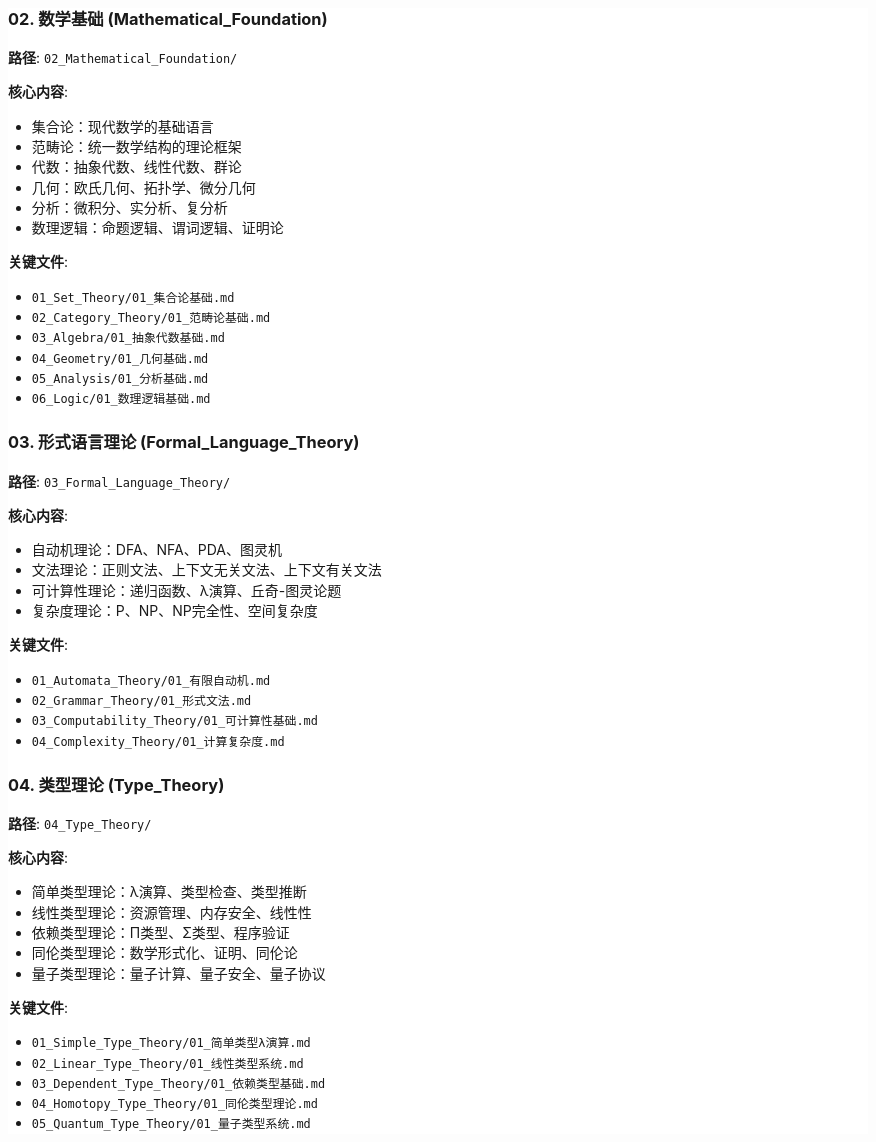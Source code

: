 ### 02. 数学基础 (Mathematical_Foundation)

**路径**: `02_Mathematical_Foundation/`

**核心内容**:

- 集合论：现代数学的基础语言
- 范畴论：统一数学结构的理论框架
- 代数：抽象代数、线性代数、群论
- 几何：欧氏几何、拓扑学、微分几何
- 分析：微积分、实分析、复分析
- 数理逻辑：命题逻辑、谓词逻辑、证明论

**关键文件**:

- `01_Set_Theory/01_集合论基础.md`
- `02_Category_Theory/01_范畴论基础.md`
- `03_Algebra/01_抽象代数基础.md`
- `04_Geometry/01_几何基础.md`
- `05_Analysis/01_分析基础.md`
- `06_Logic/01_数理逻辑基础.md`

### 03. 形式语言理论 (Formal_Language_Theory)

**路径**: `03_Formal_Language_Theory/`

**核心内容**:

- 自动机理论：DFA、NFA、PDA、图灵机
- 文法理论：正则文法、上下文无关文法、上下文有关文法
- 可计算性理论：递归函数、λ演算、丘奇-图灵论题
- 复杂度理论：P、NP、NP完全性、空间复杂度

**关键文件**:

- `01_Automata_Theory/01_有限自动机.md`
- `02_Grammar_Theory/01_形式文法.md`
- `03_Computability_Theory/01_可计算性基础.md`
- `04_Complexity_Theory/01_计算复杂度.md`

### 04. 类型理论 (Type_Theory)

**路径**: `04_Type_Theory/`

**核心内容**:

- 简单类型理论：λ演算、类型检查、类型推断
- 线性类型理论：资源管理、内存安全、线性性
- 依赖类型理论：Π类型、Σ类型、程序验证
- 同伦类型理论：数学形式化、证明、同伦论
- 量子类型理论：量子计算、量子安全、量子协议

**关键文件**:

- `01_Simple_Type_Theory/01_简单类型λ演算.md`
- `02_Linear_Type_Theory/01_线性类型系统.md`
- `03_Dependent_Type_Theory/01_依赖类型基础.md`
- `04_Homotopy_Type_Theory/01_同伦类型理论.md`
- `05_Quantum_Type_Theory/01_量子类型系统.md`
